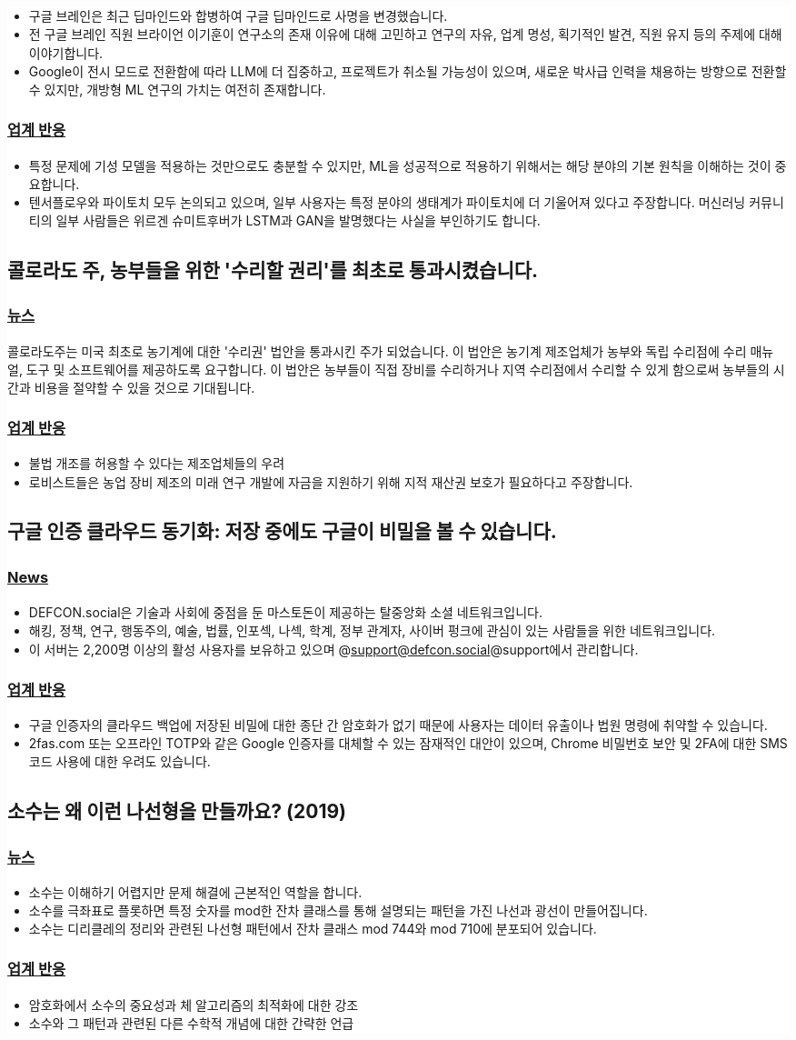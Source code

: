 - 구글 브레인은 최근 딥마인드와 합병하여 구글 딥마인드로 사명을 변경했습니다.
- 전 구글 브레인 직원 브라이언 이기훈이 연구소의 존재 이유에 대해 고민하고 연구의 자유, 업계 명성, 획기적인 발견, 직원 유지 등의 주제에 대해 이야기합니다.
- Google이 전시 모드로 전환함에 따라 LLM에 더 집중하고, 프로젝트가 취소될 가능성이 있으며, 새로운 박사급 인력을 채용하는 방향으로 전환할 수 있지만, 개방형 ML 연구의 가치는 여전히 존재합니다.

### [업계 반응](http://news.ycombinator.com/item?id=35716216)

- 특정 문제에 기성 모델을 적용하는 것만으로도 충분할 수 있지만, ML을 성공적으로 적용하기 위해서는 해당 분야의 기본 원칙을 이해하는 것이 중요합니다.
- 텐서플로우와 파이토치 모두 논의되고 있으며, 일부 사용자는 특정 분야의 생태계가 파이토치에 더 기울어져 있다고 주장합니다. 머신러닝 커뮤니티의 일부 사람들은 위르겐 슈미트후버가 LSTM과 GAN을 발명했다는 사실을 부인하기도 합니다.

## 콜로라도 주, 농부들을 위한 '수리할 권리'를 최초로 통과시켰습니다.

### [뉴스](https://www.wivb.com/news/colorado-becomes-1st-to-pass-right-to-repair-for-farmers/)

콜로라도주는 미국 최초로 농기계에 대한 '수리권' 법안을 통과시킨 주가 되었습니다.
이 법안은 농기계 제조업체가 농부와 독립 수리점에 수리 매뉴얼, 도구 및 소프트웨어를 제공하도록 요구합니다.
이 법안은 농부들이 직접 장비를 수리하거나 지역 수리점에서 수리할 수 있게 함으로써 농부들의 시간과 비용을 절약할 수 있을 것으로 기대됩니다.

### [업계 반응](http://news.ycombinator.com/item?id=35714294)

- 불법 개조를 허용할 수 있다는 제조업체들의 우려
- 로비스트들은 농업 장비 제조의 미래 연구 개발에 자금을 지원하기 위해 지적 재산권 보호가 필요하다고 주장합니다.

## 구글 인증 클라우드 동기화: 저장 중에도 구글이 비밀을 볼 수 있습니다.

### [News](https://defcon.social/@mysk/110262313275622023)

- DEFCON.social은 기술과 사회에 중점을 둔 마스토돈이 제공하는 탈중앙화 소셜 네트워크입니다.
- 해킹, 정책, 연구, 행동주의, 예술, 법률, 인포섹, 나섹, 학계, 정부 관계자, 사이버 펑크에 관심이 있는 사람들을 위한 네트워크입니다.
- 이 서버는 2,200명 이상의 활성 사용자를 보유하고 있으며 @support@defcon.social@support에서 관리합니다.

### [업계 반응](http://news.ycombinator.com/item?id=35708869)

- 구글 인증자의 클라우드 백업에 저장된 비밀에 대한 종단 간 암호화가 없기 때문에 사용자는 데이터 유출이나 법원 명령에 취약할 수 있습니다.
- 2fas.com 또는 오프라인 TOTP와 같은 Google 인증자를 대체할 수 있는 잠재적인 대안이 있으며, Chrome 비밀번호 보안 및 2FA에 대한 SMS 코드 사용에 대한 우려도 있습니다.

## 소수는 왜 이런 나선형을 만들까요? (2019)

### [뉴스](https://www.3blue1brown.com/lessons/prime-spirals)

- 소수는 이해하기 어렵지만 문제 해결에 근본적인 역할을 합니다.
- 소수를 극좌표로 플롯하면 특정 숫자를 mod한 잔차 클래스를 통해 설명되는 패턴을 가진 나선과 광선이 만들어집니다.
- 소수는 디리클레의 정리와 관련된 나선형 패턴에서 잔차 클래스 mod 744와 mod 710에 분포되어 있습니다.

### [업계 반응](http://news.ycombinator.com/item?id=35708359)

- 암호화에서 소수의 중요성과 체 알고리즘의 최적화에 대한 강조
- 소수와 그 패턴과 관련된 다른 수학적 개념에 대한 간략한 언급
